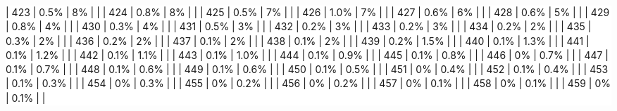 | 423 | 0.5% | 8% |  |
| 424 | 0.8% | 8% |  |
| 425 | 0.5% | 7% |  |
| 426 | 1.0% | 7% |  |
| 427 | 0.6% | 6% |  |
| 428 | 0.6% | 5% |  |
| 429 | 0.8% | 4% |  |
| 430 | 0.3% | 4% |  |
| 431 | 0.5% | 3% |  |
| 432 | 0.2% | 3% |  |
| 433 | 0.2% | 3% |  |
| 434 | 0.2% | 2% |  |
| 435 | 0.3% | 2% |  |
| 436 | 0.2% | 2% |  |
| 437 | 0.1% | 2% |  |
| 438 | 0.1% | 2% |  |
| 439 | 0.2% | 1.5% |  |
| 440 | 0.1% | 1.3% |  |
| 441 | 0.1% | 1.2% |  |
| 442 | 0.1% | 1.1% |  |
| 443 | 0.1% | 1.0% |  |
| 444 | 0.1% | 0.9% |  |
| 445 | 0.1% | 0.8% |  |
| 446 | 0% | 0.7% |  |
| 447 | 0.1% | 0.7% |  |
| 448 | 0.1% | 0.6% |  |
| 449 | 0.1% | 0.6% |  |
| 450 | 0.1% | 0.5% |  |
| 451 | 0% | 0.4% |  |
| 452 | 0.1% | 0.4% |  |
| 453 | 0.1% | 0.3% |  |
| 454 | 0% | 0.3% |  |
| 455 | 0% | 0.2% |  |
| 456 | 0% | 0.2% |  |
| 457 | 0% | 0.1% |  |
| 458 | 0% | 0.1% |  |
| 459 | 0% | 0.1% |  |